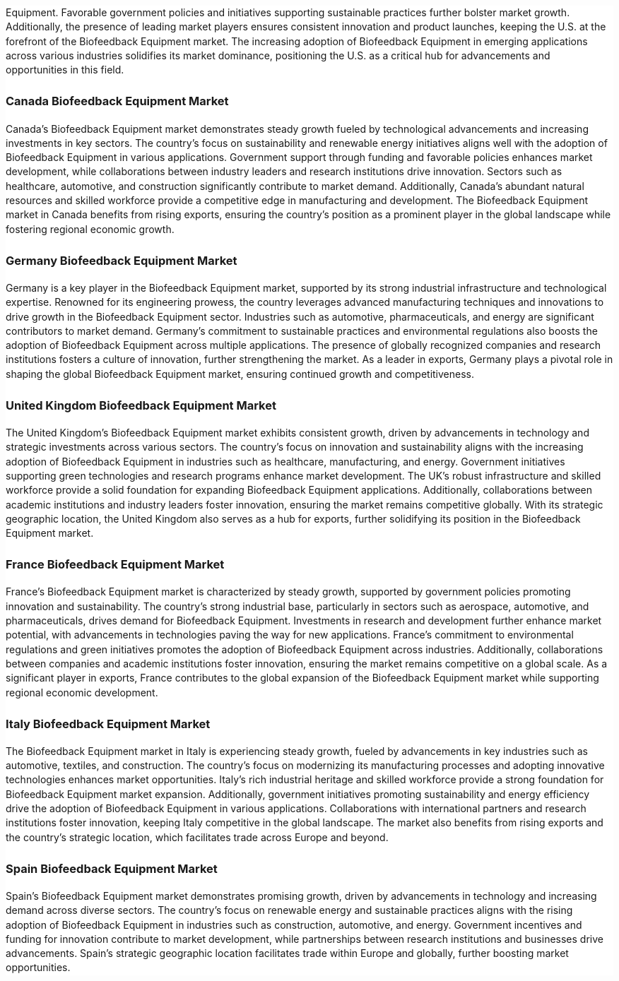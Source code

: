 Equipment. Favorable government policies and initiatives supporting sustainable practices further bolster market growth. Additionally, the presence of leading market players ensures consistent innovation and product launches, keeping the U.S. at the forefront of the Biofeedback Equipment market. The increasing adoption of Biofeedback Equipment in emerging applications across various industries solidifies its market dominance, positioning the U.S. as a critical hub for advancements and opportunities in this field.</p><h3>Canada Biofeedback Equipment Market</h3><p>Canada&rsquo;s Biofeedback Equipment market demonstrates steady growth fueled by technological advancements and increasing investments in key sectors. The country&rsquo;s focus on sustainability and renewable energy initiatives aligns well with the adoption of Biofeedback Equipment in various applications. Government support through funding and favorable policies enhances market development, while collaborations between industry leaders and research institutions drive innovation. Sectors such as healthcare, automotive, and construction significantly contribute to market demand. Additionally, Canada&rsquo;s abundant natural resources and skilled workforce provide a competitive edge in manufacturing and development. The Biofeedback Equipment market in Canada benefits from rising exports, ensuring the country&rsquo;s position as a prominent player in the global landscape while fostering regional economic growth.</p><h3>Germany Biofeedback Equipment Market</h3><p>Germany is a key player in the Biofeedback Equipment market, supported by its strong industrial infrastructure and technological expertise. Renowned for its engineering prowess, the country leverages advanced manufacturing techniques and innovations to drive growth in the Biofeedback Equipment sector. Industries such as automotive, pharmaceuticals, and energy are significant contributors to market demand. Germany&rsquo;s commitment to sustainable practices and environmental regulations also boosts the adoption of Biofeedback Equipment across multiple applications. The presence of globally recognized companies and research institutions fosters a culture of innovation, further strengthening the market. As a leader in exports, Germany plays a pivotal role in shaping the global Biofeedback Equipment market, ensuring continued growth and competitiveness.</p><h3>United Kingdom Biofeedback Equipment Market</h3><p>The United Kingdom&rsquo;s Biofeedback Equipment market exhibits consistent growth, driven by advancements in technology and strategic investments across various sectors. The country&rsquo;s focus on innovation and sustainability aligns with the increasing adoption of Biofeedback Equipment in industries such as healthcare, manufacturing, and energy. Government initiatives supporting green technologies and research programs enhance market development. The UK&rsquo;s robust infrastructure and skilled workforce provide a solid foundation for expanding Biofeedback Equipment applications. Additionally, collaborations between academic institutions and industry leaders foster innovation, ensuring the market remains competitive globally. With its strategic geographic location, the United Kingdom also serves as a hub for exports, further solidifying its position in the Biofeedback Equipment market.</p><h3>France Biofeedback Equipment Market</h3><p>France&rsquo;s Biofeedback Equipment market is characterized by steady growth, supported by government policies promoting innovation and sustainability. The country&rsquo;s strong industrial base, particularly in sectors such as aerospace, automotive, and pharmaceuticals, drives demand for Biofeedback Equipment. Investments in research and development further enhance market potential, with advancements in technologies paving the way for new applications. France&rsquo;s commitment to environmental regulations and green initiatives promotes the adoption of Biofeedback Equipment across industries. Additionally, collaborations between companies and academic institutions foster innovation, ensuring the market remains competitive on a global scale. As a significant player in exports, France contributes to the global expansion of the Biofeedback Equipment market while supporting regional economic development.</p><h3>Italy Biofeedback Equipment Market</h3><p>The Biofeedback Equipment market in Italy is experiencing steady growth, fueled by advancements in key industries such as automotive, textiles, and construction. The country&rsquo;s focus on modernizing its manufacturing processes and adopting innovative technologies enhances market opportunities. Italy&rsquo;s rich industrial heritage and skilled workforce provide a strong foundation for Biofeedback Equipment market expansion. Additionally, government initiatives promoting sustainability and energy efficiency drive the adoption of Biofeedback Equipment in various applications. Collaborations with international partners and research institutions foster innovation, keeping Italy competitive in the global landscape. The market also benefits from rising exports and the country&rsquo;s strategic location, which facilitates trade across Europe and beyond.</p><h3>Spain Biofeedback Equipment Market</h3><p>Spain&rsquo;s Biofeedback Equipment market demonstrates promising growth, driven by advancements in technology and increasing demand across diverse sectors. The country&rsquo;s focus on renewable energy and sustainable practices aligns with the rising adoption of Biofeedback Equipment in industries such as construction, automotive, and energy. Government incentives and funding for innovation contribute to market development, while partnerships between research institutions and businesses drive advancements. Spain&rsquo;s strategic geographic location facilitates trade within Europe and globally, further boosting market opportunities.